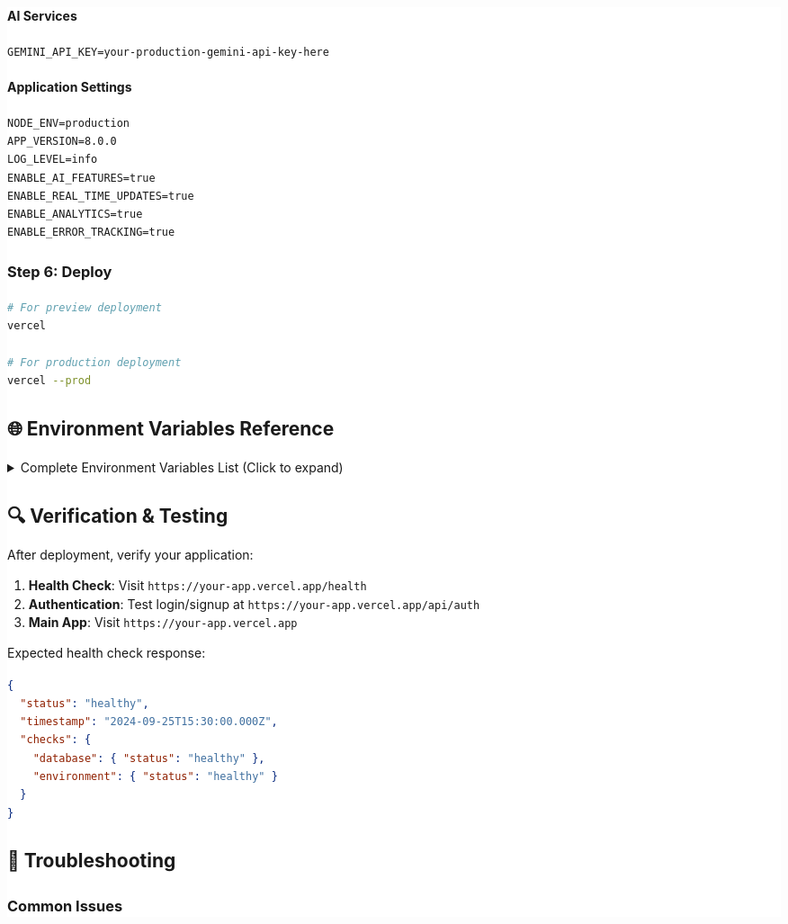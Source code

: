 #### AI Services
```
GEMINI_API_KEY=your-production-gemini-api-key-here
```

#### Application Settings
```
NODE_ENV=production
APP_VERSION=8.0.0
LOG_LEVEL=info
ENABLE_AI_FEATURES=true
ENABLE_REAL_TIME_UPDATES=true
ENABLE_ANALYTICS=true
ENABLE_ERROR_TRACKING=true
```

### Step 6: Deploy
```bash
# For preview deployment
vercel

# For production deployment
vercel --prod
```

## 🌐 Environment Variables Reference

<details><summary>Complete Environment Variables List (Click to expand)</summary></details>

## 🔍 Verification & Testing

After deployment, verify your application:

1. **Health Check**: Visit `https://your-app.vercel.app/health`
2. **Authentication**: Test login/signup at `https://your-app.vercel.app/api/auth`
3. **Main App**: Visit `https://your-app.vercel.app`

Expected health check response:
```json
{
  "status": "healthy",
  "timestamp": "2024-09-25T15:30:00.000Z",
  "checks": {
    "database": { "status": "healthy" },
    "environment": { "status": "healthy" }
  }
}
```

## 🐛 Troubleshooting

### Common Issues
